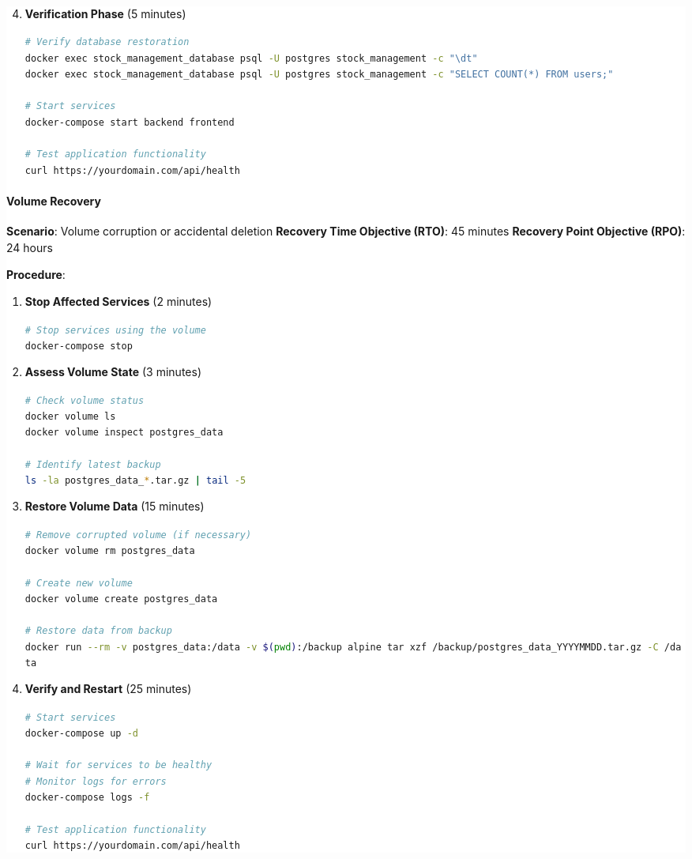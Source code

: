 4. **Verification Phase** (5 minutes)
   ```bash
   # Verify database restoration
   docker exec stock_management_database psql -U postgres stock_management -c "\dt"
   docker exec stock_management_database psql -U postgres stock_management -c "SELECT COUNT(*) FROM users;"
   
   # Start services
   docker-compose start backend frontend
   
   # Test application functionality
   curl https://yourdomain.com/api/health
   ```

#### Volume Recovery

**Scenario**: Volume corruption or accidental deletion
**Recovery Time Objective (RTO)**: 45 minutes
**Recovery Point Objective (RPO)**: 24 hours

**Procedure**:
1. **Stop Affected Services** (2 minutes)
   ```bash
   # Stop services using the volume
   docker-compose stop
   ```

2. **Assess Volume State** (3 minutes)
   ```bash
   # Check volume status
   docker volume ls
   docker volume inspect postgres_data
   
   # Identify latest backup
   ls -la postgres_data_*.tar.gz | tail -5
   ```

3. **Restore Volume Data** (15 minutes)
   ```bash
   # Remove corrupted volume (if necessary)
   docker volume rm postgres_data
   
   # Create new volume
   docker volume create postgres_data
   
   # Restore data from backup
   docker run --rm -v postgres_data:/data -v $(pwd):/backup alpine tar xzf /backup/postgres_data_YYYYMMDD.tar.gz -C /data
   ```

4. **Verify and Restart** (25 minutes)
   ```bash
   # Start services
   docker-compose up -d
   
   # Wait for services to be healthy
   # Monitor logs for errors
   docker-compose logs -f
   
   # Test application functionality
   curl https://yourdomain.com/api/health
   ```
